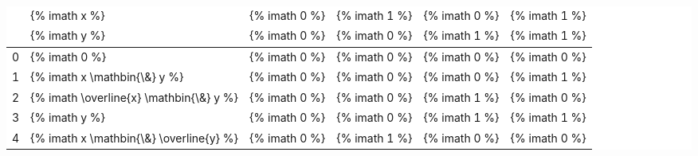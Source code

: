 <table class="table table-striped table-bordered">
<colgroup span="1"></colgroup>
<colgroup span="1"></colgroup>
<colgroup span="4"></colgroup>
<thead>
<tr>
<td></td>
<td>{% imath x %}</td>
<td>{% imath 0 %}</td>
<td>{% imath 1 %}</td>
<td>{% imath 0 %}</td>
<td>{% imath 1 %}</td>
</tr>
<tr>
<td></td>
<td>{% imath y %}</td>
<td>{% imath 0 %}</td>
<td>{% imath 0 %}</td>
<td>{% imath 1 %}</td>
<td>{% imath 1 %}</td>
</tr>
</thead>
<tbody>
<tr>
<td>0</td>
<td>{% imath 0 %}</td>
<td>{% imath 0 %}</td>
<td>{% imath 0 %}</td>
<td>{% imath 0 %}</td>
<td>{% imath 0 %}</td>
</tr>
<tr>
<td>1</td>
<td>{% imath x \mathbin{\&} y %}</td>
<td>{% imath 0 %}</td>
<td>{% imath 0 %}</td>
<td>{% imath 0 %}</td>
<td>{% imath 1 %}</td>
</tr>
<tr>
<td>2</td>
<td>{% imath \overline{x} \mathbin{\&} y %}</td>
<td>{% imath 0 %}</td>
<td>{% imath 0 %}</td>
<td>{% imath 1 %}</td>
<td>{% imath 0 %}</td>
</tr>
<tr>
<td>3</td>
<td>{% imath y %}</td>
<td>{% imath 0 %}</td>
<td>{% imath 0 %}</td>
<td>{% imath 1 %}</td>
<td>{% imath 1 %}</td>
</tr>
<tr>
<td>4</td>
<td>{% imath x \mathbin{\&} \overline{y} %}</td>
<td>{% imath 0 %}</td>
<td>{% imath 1 %}</td>
<td>{% imath 0 %}</td>
<td>{% imath 0 %}</td>
</tr>
<tr>